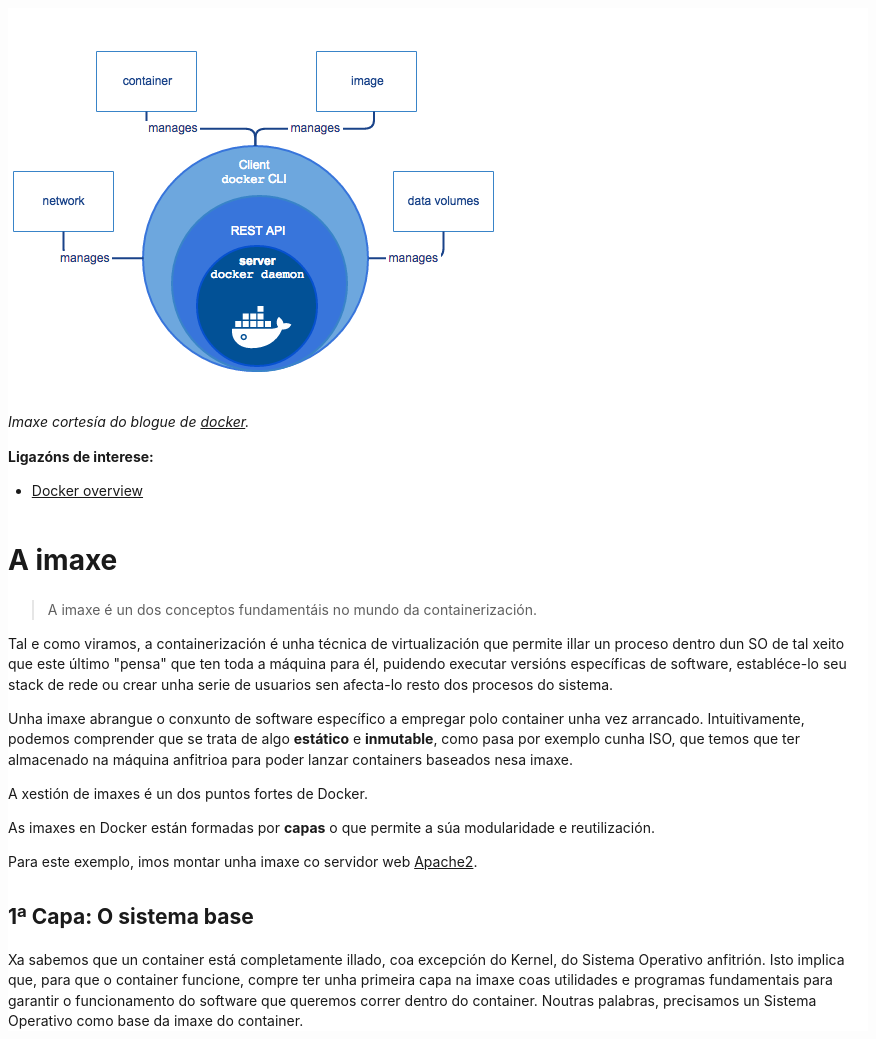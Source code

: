 ![Docker](./../_media/01/engine1.png)

*Imaxe cortesía do blogue de [docker](https://i0.wp.com/blog.docker.com/wp-content/uploads/974cd631-b57e-470e-a944-78530aaa1a23-1.jpg?resize=906%2C470&ssl=1).*

**Ligazóns de interese:**
- [Docker overview](https://docs.docker.com/get-started/overview/)

# A imaxe

> A imaxe é un dos conceptos fundamentáis no mundo da containerización.

Tal e como viramos, a containerización é unha técnica de virtualización que permite illar un proceso dentro dun SO de tal xeito que este último "pensa" que ten toda a máquina para él, puidendo executar versións específicas de software, establéce-lo seu stack de rede ou crear unha serie de usuarios sen afecta-lo resto dos procesos do sistema.

Unha imaxe abrangue o conxunto de software específico a empregar polo container unha vez arrancado. Intuitivamente, podemos comprender que se trata de algo **estático** e **inmutable**, como pasa por exemplo cunha ISO, que temos que ter almacenado na máquina anfitrioa para poder lanzar containers baseados nesa imaxe.

A xestión de imaxes é un dos puntos fortes de Docker.

As imaxes en Docker están formadas por **capas** o que permite a súa modularidade e reutilización.

Para este exemplo, imos montar unha imaxe co servidor web [Apache2](https://httpd.apache.org/).

## 1ª Capa: O sistema base

Xa sabemos que un container está completamente illado, coa excepción do Kernel, do Sistema Operativo anfitrión. Isto implica que, para que o container funcione, compre ter unha primeira capa na imaxe coas utilidades e programas fundamentais para garantir o funcionamento do software que queremos correr dentro do container. Noutras palabras, precisamos un Sistema Operativo como base da imaxe do container. 
